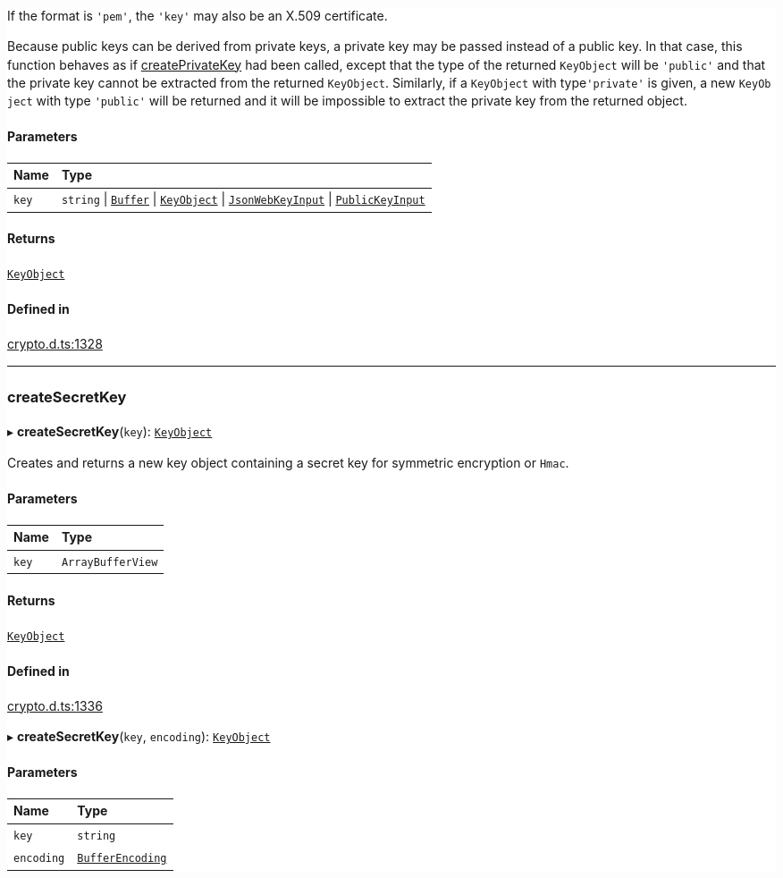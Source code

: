 If the format is `'pem'`, the `'key'` may also be an X.509 certificate.

Because public keys can be derived from private keys, a private key may be
passed instead of a public key. In that case, this function behaves as if [createPrivateKey](crypto._node_crypto_.md#createprivatekey) had been called, except that the type of the
returned `KeyObject` will be `'public'` and that the private key cannot be
extracted from the returned `KeyObject`. Similarly, if a `KeyObject` with type`'private'` is given, a new `KeyObject` with type `'public'` will be returned
and it will be impossible to extract the private key from the returned object.

#### Parameters

| Name | Type |
| :------ | :------ |
| `key` | `string` \| [`Buffer`](buffer._buffer_.md#buffer) \| [`KeyObject`](../classes/crypto._crypto_.KeyObject.md) \| [`JsonWebKeyInput`](../interfaces/crypto._crypto_.JsonWebKeyInput.md) \| [`PublicKeyInput`](../interfaces/crypto._crypto_.PublicKeyInput.md) |

#### Returns

[`KeyObject`](../classes/crypto._crypto_.KeyObject.md)

#### Defined in

[crypto.d.ts:1328](https://github.com/goodcodedev/bun-types/blob/8bd1b3a/crypto.d.ts#L1328)

___

### createSecretKey

▸ **createSecretKey**(`key`): [`KeyObject`](../classes/crypto._crypto_.KeyObject.md)

Creates and returns a new key object containing a secret key for symmetric
encryption or `Hmac`.

#### Parameters

| Name | Type |
| :------ | :------ |
| `key` | `ArrayBufferView` |

#### Returns

[`KeyObject`](../classes/crypto._crypto_.KeyObject.md)

#### Defined in

[crypto.d.ts:1336](https://github.com/goodcodedev/bun-types/blob/8bd1b3a/crypto.d.ts#L1336)

▸ **createSecretKey**(`key`, `encoding`): [`KeyObject`](../classes/crypto._crypto_.KeyObject.md)

#### Parameters

| Name | Type |
| :------ | :------ |
| `key` | `string` |
| `encoding` | [`BufferEncoding`](bun.md#bufferencoding) |
